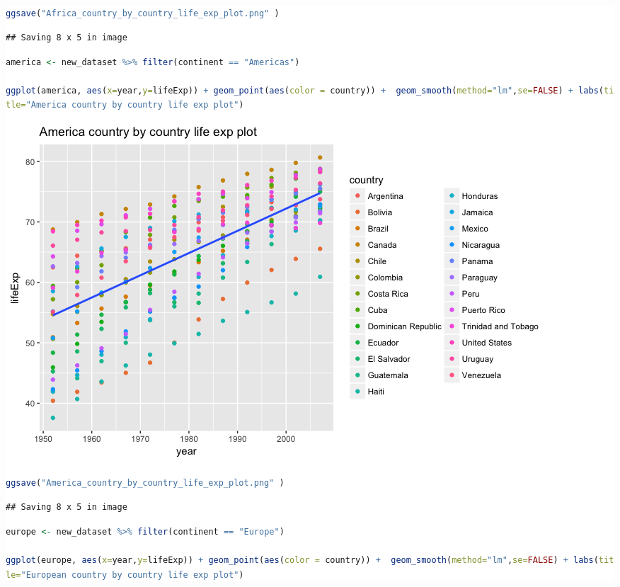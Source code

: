 
``` r
ggsave("Africa_country_by_country_life_exp_plot.png" )
```

    ## Saving 8 x 5 in image

``` r
america <- new_dataset %>% filter(continent == "Americas")

ggplot(america, aes(x=year,y=lifeExp)) + geom_point(aes(color = country)) +  geom_smooth(method="lm",se=FALSE) + labs(title="America country by country life exp plot")
```

![](Automating_Data-analysis_Pipelines_files/figure-markdown_github-ascii_identifiers/unnamed-chunk-2-9.png)

``` r
ggsave("America_country_by_country_life_exp_plot.png" )
```

    ## Saving 8 x 5 in image

``` r
europe <- new_dataset %>% filter(continent == "Europe")

ggplot(europe, aes(x=year,y=lifeExp)) + geom_point(aes(color = country)) +  geom_smooth(method="lm",se=FALSE) + labs(title="European country by country life exp plot")
```
